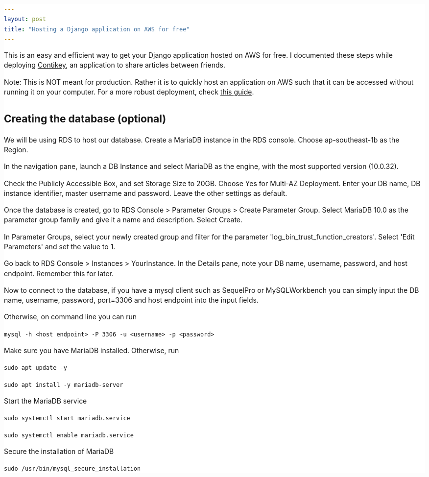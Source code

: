 ```yaml
---
layout: post
title: "Hosting a Django application on AWS for free"
---
```


This is an easy and efficient way to get your Django application hosted on AWS for free. I documented these steps while deploying [Contikey](http://contikey.com/), an application to share articles between friends.

Note: This is NOT meant for production. Rather it is to quickly host an application on AWS such that it can be accessed without running it on your computer. For a more robust deployment, check [this guide](http://michal.karzynski.pl/blog/2013/06/09/django-nginx-gunicorn-virtualenv-supervisor/).

## Creating the database (optional)

We will be using RDS to host our database. Create a MariaDB instance in the RDS console. Choose ap-southeast-1b as the Region.

In the navigation pane, launch a DB Instance and select MariaDB as the engine, with the most supported version (10.0.32).

Check the Publicly Accessible Box, and set Storage Size to 20GB. Choose Yes for Multi-AZ Deployment.
Enter your DB name, DB instance identifier, master username and password.
Leave the other settings as default.

Once the database is created, go to RDS Console > Parameter Groups > Create Parameter Group. Select MariaDB 10.0 as the parameter group family and give it a name and description. Select Create.

In Parameter Groups, select your newly created group and filter for the parameter 'log_bin_trust_function_creators'. Select 'Edit Parameters' and set the value to 1.

Go back to RDS Console > Instances > YourInstance. In the Details pane, note your DB name, username, password, and host endpoint. Remember this for later.

Now to connect to the database, if you have a mysql client such as SequelPro or MySQLWorkbench you can simply input the DB name, username, password, port=3306 and host endpoint into the input fields.

Otherwise, on command line you can run

`mysql -h <host endpoint> -P 3306 -u <username> -p <password>`

Make sure you have MariaDB installed. Otherwise, run

`sudo apt update -y`

`sudo apt install -y mariadb-server`

Start the MariaDB service

`sudo systemctl start mariadb.service`

`sudo systemctl enable mariadb.service`

Secure the installation of MariaDB

`sudo /usr/bin/mysql_secure_installation`
